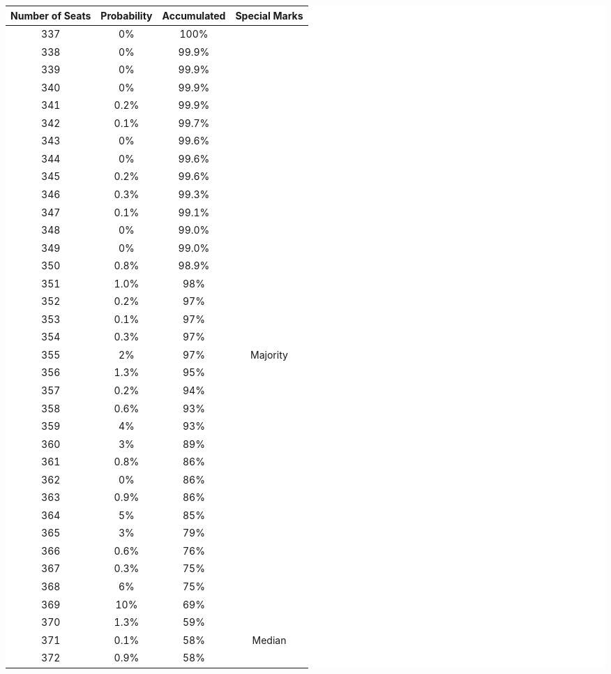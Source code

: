 | Number of Seats | Probability | Accumulated | Special Marks |
|:---------------:|:-----------:|:-----------:|:-------------:|
| 337 | 0% | 100% |  |
| 338 | 0% | 99.9% |  |
| 339 | 0% | 99.9% |  |
| 340 | 0% | 99.9% |  |
| 341 | 0.2% | 99.9% |  |
| 342 | 0.1% | 99.7% |  |
| 343 | 0% | 99.6% |  |
| 344 | 0% | 99.6% |  |
| 345 | 0.2% | 99.6% |  |
| 346 | 0.3% | 99.3% |  |
| 347 | 0.1% | 99.1% |  |
| 348 | 0% | 99.0% |  |
| 349 | 0% | 99.0% |  |
| 350 | 0.8% | 98.9% |  |
| 351 | 1.0% | 98% |  |
| 352 | 0.2% | 97% |  |
| 353 | 0.1% | 97% |  |
| 354 | 0.3% | 97% |  |
| 355 | 2% | 97% | Majority |
| 356 | 1.3% | 95% |  |
| 357 | 0.2% | 94% |  |
| 358 | 0.6% | 93% |  |
| 359 | 4% | 93% |  |
| 360 | 3% | 89% |  |
| 361 | 0.8% | 86% |  |
| 362 | 0% | 86% |  |
| 363 | 0.9% | 86% |  |
| 364 | 5% | 85% |  |
| 365 | 3% | 79% |  |
| 366 | 0.6% | 76% |  |
| 367 | 0.3% | 75% |  |
| 368 | 6% | 75% |  |
| 369 | 10% | 69% |  |
| 370 | 1.3% | 59% |  |
| 371 | 0.1% | 58% | Median |
| 372 | 0.9% | 58% |  |